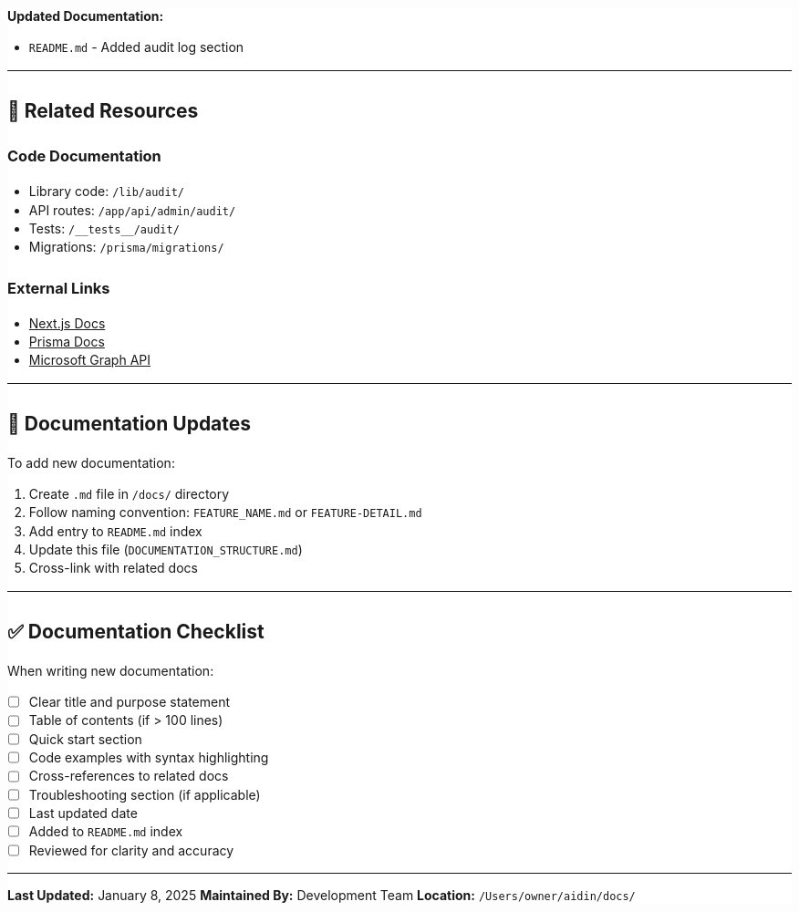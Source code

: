 **Updated Documentation:**
- `README.md` - Added audit log section

---

## 🔗 Related Resources

### Code Documentation
- Library code: `/lib/audit/`
- API routes: `/app/api/admin/audit/`
- Tests: `/__tests__/audit/`
- Migrations: `/prisma/migrations/`

### External Links
- [Next.js Docs](https://nextjs.org/docs)
- [Prisma Docs](https://www.prisma.io/docs)
- [Microsoft Graph API](https://learn.microsoft.com/en-us/graph/)

---

## 📧 Documentation Updates

To add new documentation:

1. Create `.md` file in `/docs/` directory
2. Follow naming convention: `FEATURE_NAME.md` or `FEATURE-DETAIL.md`
3. Add entry to `README.md` index
4. Update this file (`DOCUMENTATION_STRUCTURE.md`)
5. Cross-link with related docs

---

## ✅ Documentation Checklist

When writing new documentation:

- [ ] Clear title and purpose statement
- [ ] Table of contents (if > 100 lines)
- [ ] Quick start section
- [ ] Code examples with syntax highlighting
- [ ] Cross-references to related docs
- [ ] Troubleshooting section (if applicable)
- [ ] Last updated date
- [ ] Added to `README.md` index
- [ ] Reviewed for clarity and accuracy

---

**Last Updated:** January 8, 2025
**Maintained By:** Development Team
**Location:** `/Users/owner/aidin/docs/`
